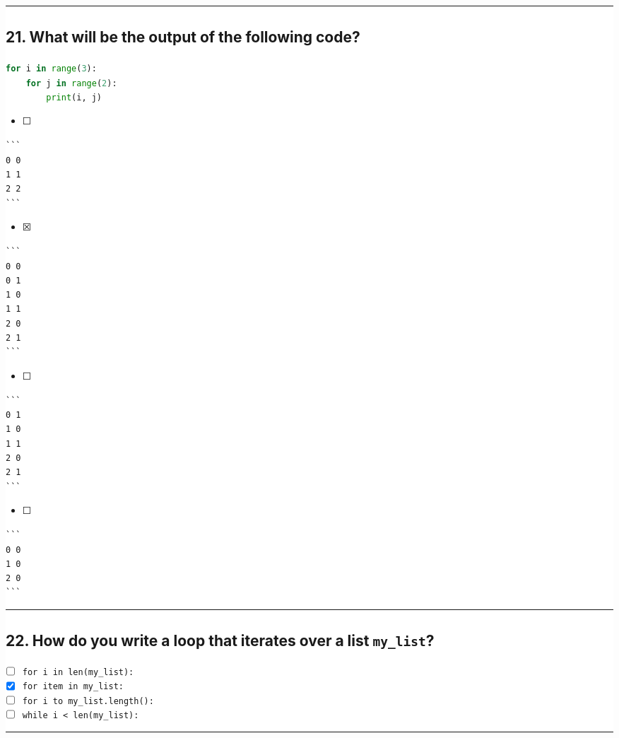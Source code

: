 
---

## **21. What will be the output of the following code?**

```python
for i in range(3):
    for j in range(2):
        print(i, j)
```

- [ ] 

    ```
    0 0
    1 1
    2 2
    ```

- [x] 

    ```
    0 0
    0 1
    1 0
    1 1
    2 0
    2 1
    ```

- [ ] 

    ```
    0 1
    1 0
    1 1
    2 0
    2 1
    ```

- [ ] 

    ```
    0 0
    1 0
    2 0
    ```

---

## **22. How do you write a loop that iterates over a list `my_list`?**

- [ ] `for i in len(my_list):`
- [x] `for item in my_list:`
- [ ] `for i to my_list.length():`
- [ ] `while i < len(my_list):`

---